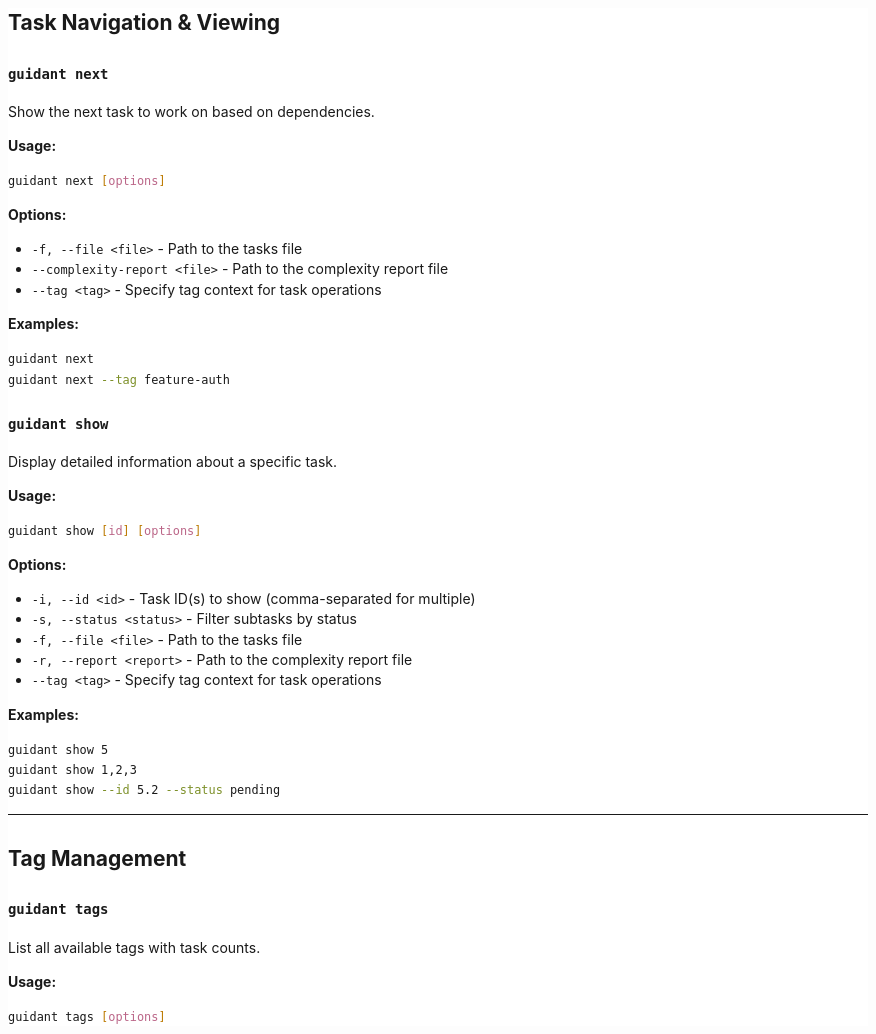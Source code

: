 ## Task Navigation & Viewing

### `guidant next`
Show the next task to work on based on dependencies.

**Usage:**
```bash
guidant next [options]
```

**Options:**
- `-f, --file <file>` - Path to the tasks file
- `--complexity-report <file>` - Path to the complexity report file
- `--tag <tag>` - Specify tag context for task operations

**Examples:**
```bash
guidant next
guidant next --tag feature-auth
```

### `guidant show`
Display detailed information about a specific task.

**Usage:**
```bash
guidant show [id] [options]
```

**Options:**
- `-i, --id <id>` - Task ID(s) to show (comma-separated for multiple)
- `-s, --status <status>` - Filter subtasks by status
- `-f, --file <file>` - Path to the tasks file
- `-r, --report <report>` - Path to the complexity report file
- `--tag <tag>` - Specify tag context for task operations

**Examples:**
```bash
guidant show 5
guidant show 1,2,3
guidant show --id 5.2 --status pending
```

---

## Tag Management

### `guidant tags`
List all available tags with task counts.

**Usage:**
```bash
guidant tags [options]
```

